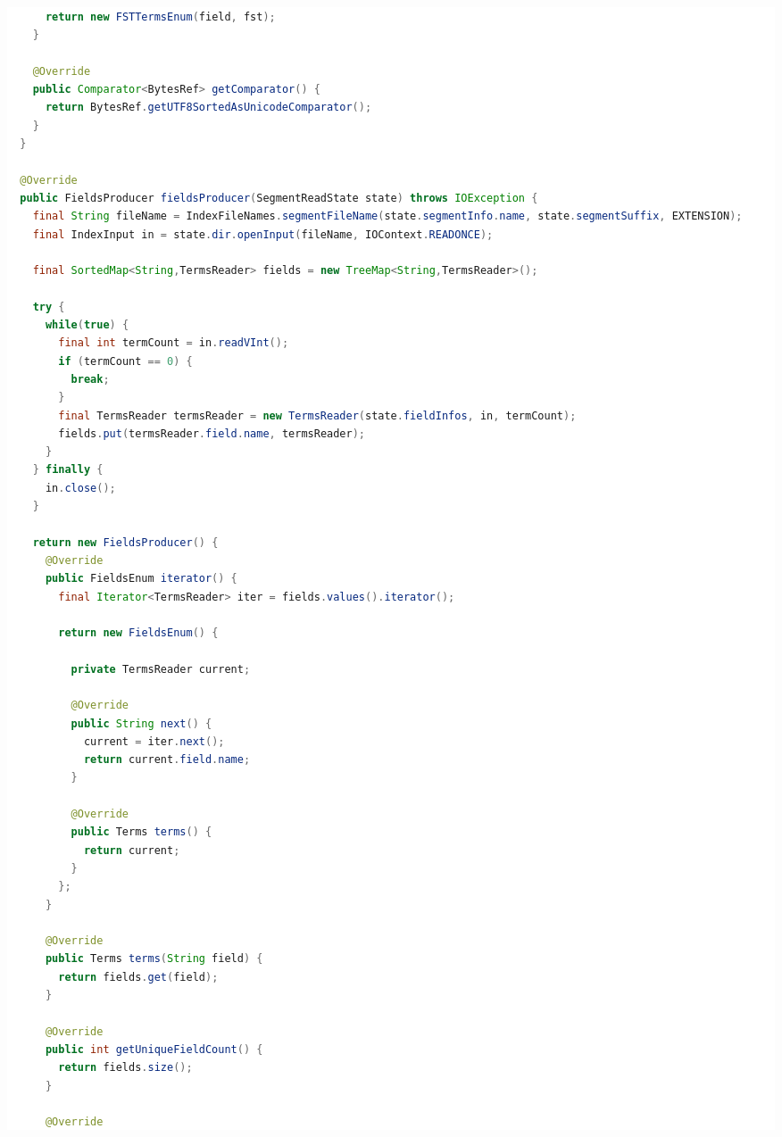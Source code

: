 ```java
      return new FSTTermsEnum(field, fst);
    }

    @Override
    public Comparator<BytesRef> getComparator() {
      return BytesRef.getUTF8SortedAsUnicodeComparator();
    }
  }

  @Override
  public FieldsProducer fieldsProducer(SegmentReadState state) throws IOException {
    final String fileName = IndexFileNames.segmentFileName(state.segmentInfo.name, state.segmentSuffix, EXTENSION);
    final IndexInput in = state.dir.openInput(fileName, IOContext.READONCE);

    final SortedMap<String,TermsReader> fields = new TreeMap<String,TermsReader>();

    try {
      while(true) {
        final int termCount = in.readVInt();
        if (termCount == 0) {
          break;
        }
        final TermsReader termsReader = new TermsReader(state.fieldInfos, in, termCount);
        fields.put(termsReader.field.name, termsReader);
      }
    } finally {
      in.close();
    }

    return new FieldsProducer() {
      @Override
      public FieldsEnum iterator() {
        final Iterator<TermsReader> iter = fields.values().iterator();

        return new FieldsEnum() {

          private TermsReader current;

          @Override
          public String next() {
            current = iter.next();
            return current.field.name;
          }

          @Override
          public Terms terms() {
            return current;
          }
        };
      }

      @Override
      public Terms terms(String field) {
        return fields.get(field);
      }
      
      @Override
      public int getUniqueFieldCount() {
        return fields.size();
      }

      @Override
```